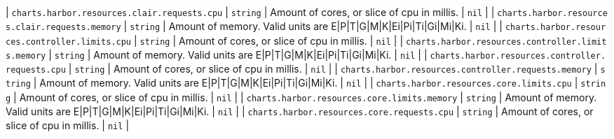 | `charts.harbor.resources.clair.requests.cpu`                                                                                                                                                                                                 | `string`  | Amount of cores, or slice of cpu in millis.                                                                                                                                                                                                                                                                                           | `nil`                |
| `charts.harbor.resources.clair.requests.memory`                                                                                                                                                                                              | `string`  | Amount of memory. Valid units are E\|P\|T\|G\|M\|K\|Ei\|Pi\|Ti\|Gi\|Mi\|Ki.                                                                                                                                                                                                                                                           | `nil`                |
| `charts.harbor.resources.controller.limits.cpu`                                                                                                                                                                                              | `string`  | Amount of cores, or slice of cpu in millis.                                                                                                                                                                                                                                                                                           | `nil`                |
| `charts.harbor.resources.controller.limits.memory`                                                                                                                                                                                           | `string`  | Amount of memory. Valid units are E\|P\|T\|G\|M\|K\|Ei\|Pi\|Ti\|Gi\|Mi\|Ki.                                                                                                                                                                                                                                                           | `nil`                |
| `charts.harbor.resources.controller.requests.cpu`                                                                                                                                                                                            | `string`  | Amount of cores, or slice of cpu in millis.                                                                                                                                                                                                                                                                                           | `nil`                |
| `charts.harbor.resources.controller.requests.memory`                                                                                                                                                                                         | `string`  | Amount of memory. Valid units are E\|P\|T\|G\|M\|K\|Ei\|Pi\|Ti\|Gi\|Mi\|Ki.                                                                                                                                                                                                                                                           | `nil`                |
| `charts.harbor.resources.core.limits.cpu`                                                                                                                                                                                                    | `string`  | Amount of cores, or slice of cpu in millis.                                                                                                                                                                                                                                                                                           | `nil`                |
| `charts.harbor.resources.core.limits.memory`                                                                                                                                                                                                 | `string`  | Amount of memory. Valid units are E\|P\|T\|G\|M\|K\|Ei\|Pi\|Ti\|Gi\|Mi\|Ki.                                                                                                                                                                                                                                                           | `nil`                |
| `charts.harbor.resources.core.requests.cpu`                                                                                                                                                                                                  | `string`  | Amount of cores, or slice of cpu in millis.                                                                                                                                                                                                                                                                                           | `nil`                |